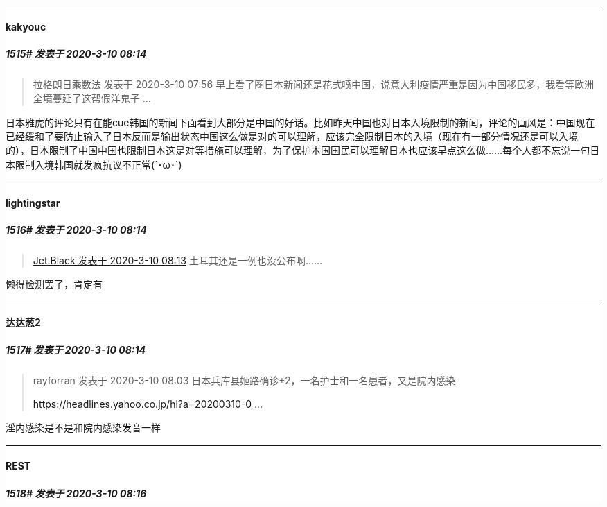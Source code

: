 





-----

####  kakyouc  
##### 1515#       发表于 2020-3-10 08:14



<blockquote>拉格朗日乘数法 发表于 2020-3-10 07:56
早上看了圈日本新闻还是花式喷中国，说意大利疫情严重是因为中国移民多，我看等欧洲全境蔓延了这帮假洋鬼子 ...</blockquote>
日本雅虎的评论只有在能cue韩国的新闻下面看到大部分是中国的好话。比如昨天中国也对日本入境限制的新闻，评论的画风是：中国现在已经缓和了要防止输入了日本反而是输出状态中国这么做是对的可以理解，应该完全限制日本的入境（现在有一部分情况还是可以入境的），日本限制了中国中国也限制日本这是对等措施可以理解，为了保护本国国民可以理解日本也应该早点这么做……每个人都不忘说一句日本限制入境韩国就发疯抗议不正常(´･ω･`)







-----

####  lightingstar  
##### 1516#       发表于 2020-3-10 08:14



<blockquote><a href="httphttps://bbs.saraba1st.com/2b/forum.php?mod=redirect&amp;goto=findpost&amp;pid=46677163&amp;ptid=1917955" target="_blank">Jet.Black 发表于 2020-3-10 08:13</a>
土耳其还是一例也没公布啊……</blockquote>
懒得检测罢了，肯定有







-----

####  达达葱2  
##### 1517#       发表于 2020-3-10 08:14



<blockquote>rayforran 发表于 2020-3-10 08:03
日本兵库县姬路确诊+2，一名护士和一名患者，又是院内感染

https://headlines.yahoo.co.jp/hl?a=20200310-0 ...</blockquote>
淫内感染是不是和院内感染发音一样







-----

####  REST  
##### 1518#       发表于 2020-3-10 08:16
